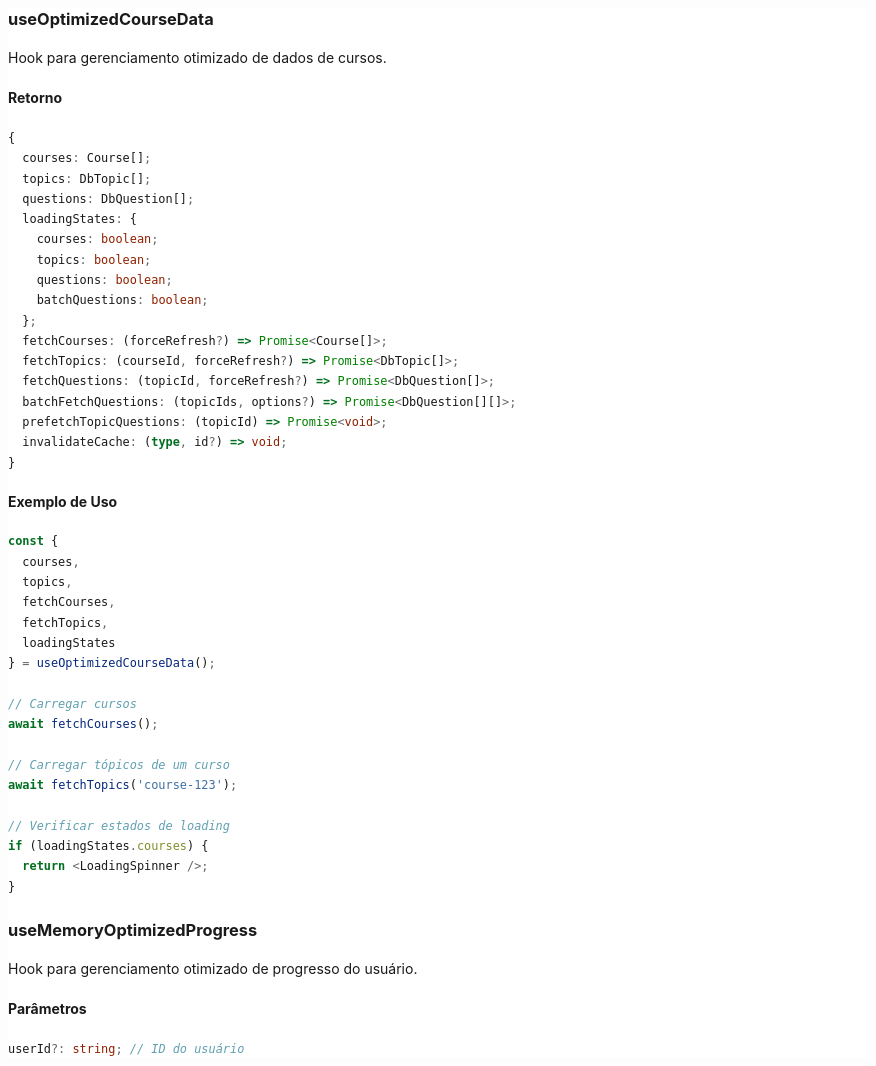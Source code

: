 ### useOptimizedCourseData

Hook para gerenciamento otimizado de dados de cursos.

#### Retorno
```typescript
{
  courses: Course[];
  topics: DbTopic[];
  questions: DbQuestion[];
  loadingStates: {
    courses: boolean;
    topics: boolean;
    questions: boolean;
    batchQuestions: boolean;
  };
  fetchCourses: (forceRefresh?) => Promise<Course[]>;
  fetchTopics: (courseId, forceRefresh?) => Promise<DbTopic[]>;
  fetchQuestions: (topicId, forceRefresh?) => Promise<DbQuestion[]>;
  batchFetchQuestions: (topicIds, options?) => Promise<DbQuestion[][]>;
  prefetchTopicQuestions: (topicId) => Promise<void>;
  invalidateCache: (type, id?) => void;
}
```

#### Exemplo de Uso
```typescript
const {
  courses,
  topics,
  fetchCourses,
  fetchTopics,
  loadingStates
} = useOptimizedCourseData();

// Carregar cursos
await fetchCourses();

// Carregar tópicos de um curso
await fetchTopics('course-123');

// Verificar estados de loading
if (loadingStates.courses) {
  return <LoadingSpinner />;
}
```

### useMemoryOptimizedProgress

Hook para gerenciamento otimizado de progresso do usuário.

#### Parâmetros
```typescript
userId?: string; // ID do usuário
```
